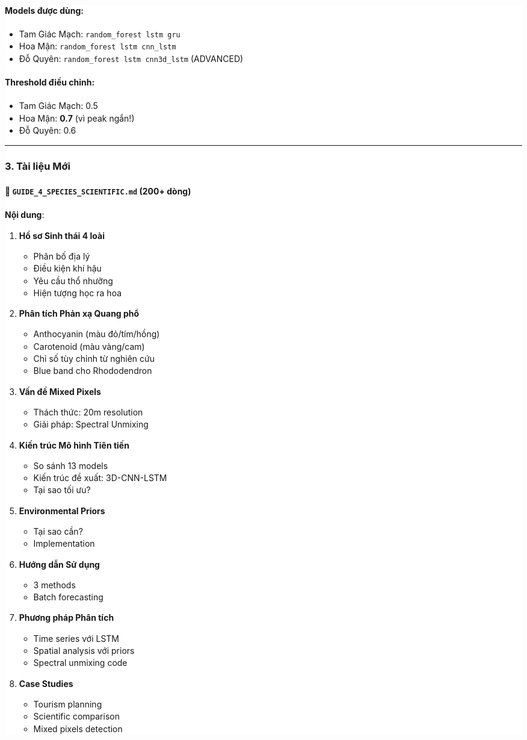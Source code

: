 #### Models được dùng:
- Tam Giác Mạch: `random_forest lstm gru`
- Hoa Mận: `random_forest lstm cnn_lstm`
- Đỗ Quyên: `random_forest lstm cnn3d_lstm` (ADVANCED)

#### Threshold điều chỉnh:
- Tam Giác Mạch: 0.5
- Hoa Mận: **0.7** (vì peak ngắn!)
- Đỗ Quyên: 0.6

---

### 3. Tài liệu Mới

#### 📘 `GUIDE_4_SPECIES_SCIENTIFIC.md` (200+ dòng)

**Nội dung**:
1. **Hồ sơ Sinh thái 4 loài**
   - Phân bố địa lý
   - Điều kiện khí hậu
   - Yêu cầu thổ nhưỡng
   - Hiện tượng học ra hoa
   
2. **Phân tích Phản xạ Quang phổ**
   - Anthocyanin (màu đỏ/tím/hồng)
   - Carotenoid (màu vàng/cam)
   - Chỉ số tùy chỉnh từ nghiên cứu
   - Blue band cho Rhododendron
   
3. **Vấn đề Mixed Pixels**
   - Thách thức: 20m resolution
   - Giải pháp: Spectral Unmixing
   
4. **Kiến trúc Mô hình Tiên tiến**
   - So sánh 13 models
   - Kiến trúc đề xuất: 3D-CNN-LSTM
   - Tại sao tối ưu?
   
5. **Environmental Priors**
   - Tại sao cần?
   - Implementation
   
6. **Hướng dẫn Sử dụng**
   - 3 methods
   - Batch forecasting
   
7. **Phương pháp Phân tích**
   - Time series với LSTM
   - Spatial analysis với priors
   - Spectral unmixing code
   
8. **Case Studies**
   - Tourism planning
   - Scientific comparison
   - Mixed pixels detection
